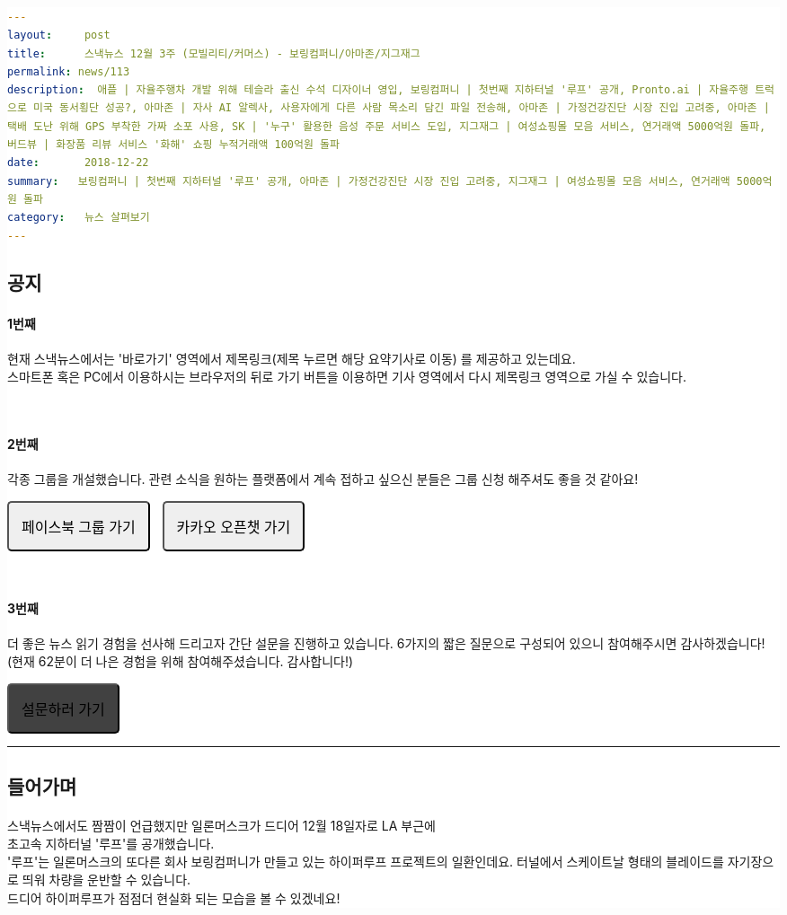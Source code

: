 ```yaml
---
layout:     post
title:      스낵뉴스 12월 3주 (모빌리티/커머스) - 보링컴퍼니/아마존/지그재그 
permalink: news/113
description:  애플 | 자율주행차 개발 위해 테슬라 출신 수석 디자이너 영입, 보링컴퍼니 | 첫번째 지하터널 '루프' 공개, Pronto.ai | 자율주행 트럭으로 미국 동서횡단 성공?, 아마존 | 자사 AI 알렉사, 사용자에게 다른 사람 목소리 담긴 파일 전송해, 아마존 | 가정건강진단 시장 진입 고려중, 아마존 | 택배 도난 위해 GPS 부착한 가짜 소포 사용, SK | '누구' 활용한 음성 주문 서비스 도입, 지그재그 | 여성쇼핑몰 모음 서비스, 연거래액 5000억원 돌파, 버드뷰 | 화장품 리뷰 서비스 '화해' 쇼핑 누적거래액 100억원 돌파
date:       2018-12-22
summary:   보링컴퍼니 | 첫번째 지하터널 '루프' 공개, 아마존 | 가정건강진단 시장 진입 고려중, 지그재그 | 여성쇼핑몰 모음 서비스, 연거래액 5000억원 돌파
category:   뉴스 살펴보기
---
```


## 공지

#### 1번째

현재 스낵뉴스에서는 '바로가기' 영역에서 제목링크(제목 누르면 해당 요약기사로 이동) 를 제공하고 있는데요.        
스마트폰 혹은 PC에서 이용하시는 브라우저의 뒤로 가기 버튼을 이용하면 기사 영역에서 다시 제목링크 영역으로 가실 수 있습니다.  

<br>

#### 2번째

각종 그룹을 개설했습니다. 관련 소식을 원하는 플랫폼에서 계속 접하고 싶으신 분들은 그룹 신청 해주셔도 좋을 것 같아요!

<a class="button_post_a" href="https://www.facebook.com/groups/2025149054465611/?ref=group_browse_new" onclick="ga('send', 'event', 'post', 'click', 'facebook');" ><button class="button_post" style= "padding : 1rem 1rem; font-size : 16px; border-radius: 5px; margin-right : 10px;">페이스북 그룹 가기</button></a>
<a class="button_post_a" href="https://open.kakao.com/o/gKIXUx0" onclick="ga('send', 'event', 'post', 'click', 'kakao');" ><button class="button_post" style= "padding : 1rem 1rem; font-size : 16px; border-radius: 5px;">카카오 오픈챗 가기</button></a>

<br>

#### 3번째

더 좋은 뉴스 읽기 경험을 선사해 드리고자 간단 설문을 진행하고 있습니다. 
6가지의 짧은 질문으로 구성되어 있으니 참여해주시면 감사하겠습니다!  
(현재 62분이 더 나은 경험을 위해 참여해주셨습니다. 감사합니다!)

<a class="button_post_a" href="http://bit.ly/2KJo4HB" onclick="ga('send', 'event', 'post', 'click', 'survey');" ><button class="button_post" style= "padding : 1rem 1rem; font-size : 16px; border-radius: 5px; margin-right : 10px; background : #414141;">설문하러 가기</button></a>


- - -

## 들어가며 

스낵뉴스에서도 짬짬이 언급했지만 일론머스크가 드디어 12월 18일자로 LA 부근에  
초고속 지하터널 '루프'를 공개했습니다.  
'루프'는 일론머스크의 또다른 회사 보링컴퍼니가 만들고 있는 하이퍼루프 프로젝트의 일환인데요.
터널에서 스케이트날 형태의 블레이드를 자기장으로 띄워 차량을 운반할 수 있습니다.  
드디어 하이퍼루프가 점점더 현실화 되는 모습을 볼 수 있겠네요!
